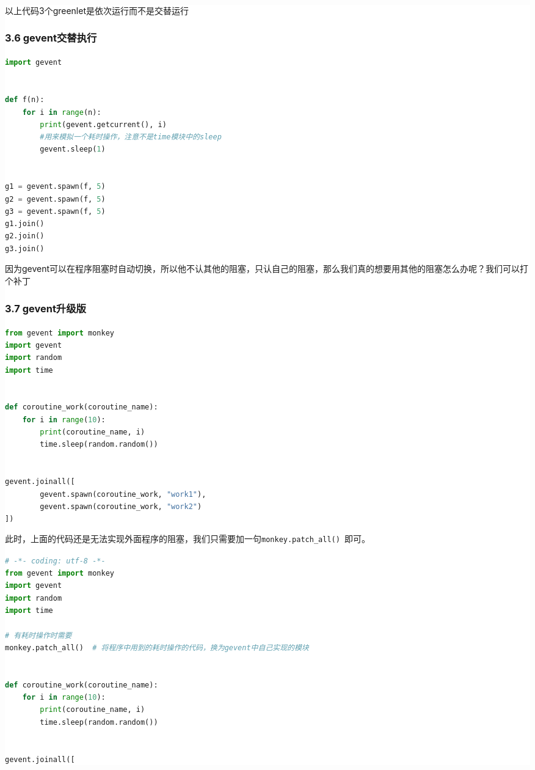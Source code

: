 以上代码3个greenlet是依次运行而不是交替运行

### 3.6 gevent交替执行

```python
import gevent


def f(n):
    for i in range(n):
        print(gevent.getcurrent(), i)
        #用来模拟一个耗时操作，注意不是time模块中的sleep
        gevent.sleep(1)

        
g1 = gevent.spawn(f, 5)
g2 = gevent.spawn(f, 5)
g3 = gevent.spawn(f, 5)
g1.join()
g2.join()
g3.join()
```

因为gevent可以在程序阻塞时自动切换，所以他不认其他的阻塞，只认自己的阻塞，那么我们真的想要用其他的阻塞怎么办呢？我们可以打个补丁

### 3.7 gevent升级版

```python
from gevent import monkey
import gevent
import random
import time


def coroutine_work(coroutine_name):
    for i in range(10):
        print(coroutine_name, i)
        time.sleep(random.random())

        
gevent.joinall([
        gevent.spawn(coroutine_work, "work1"),
        gevent.spawn(coroutine_work, "work2")
])
```

此时，上面的代码还是无法实现外面程序的阻塞，我们只需要加一句`monkey.patch_all() `即可。

```python
# -*- coding: utf-8 -*-
from gevent import monkey
import gevent
import random
import time

# 有耗时操作时需要
monkey.patch_all()  # 将程序中用到的耗时操作的代码，换为gevent中自己实现的模块


def coroutine_work(coroutine_name):
    for i in range(10):
        print(coroutine_name, i)
        time.sleep(random.random())


gevent.joinall([
```